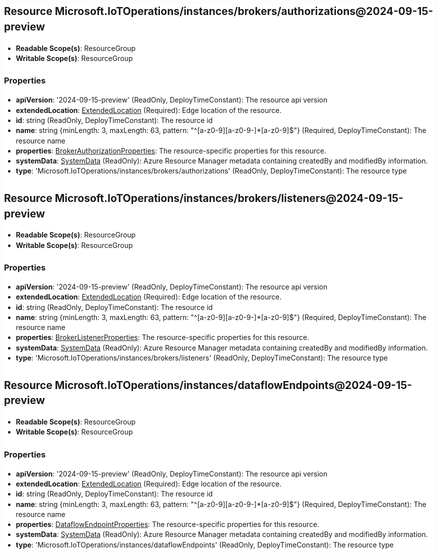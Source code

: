 
## Resource Microsoft.IoTOperations/instances/brokers/authorizations@2024-09-15-preview
* **Readable Scope(s)**: ResourceGroup
* **Writable Scope(s)**: ResourceGroup
### Properties
* **apiVersion**: '2024-09-15-preview' (ReadOnly, DeployTimeConstant): The resource api version
* **extendedLocation**: [ExtendedLocation](#extendedlocation) (Required): Edge location of the resource.
* **id**: string (ReadOnly, DeployTimeConstant): The resource id
* **name**: string {minLength: 3, maxLength: 63, pattern: "^[a-z0-9][a-z0-9-]*[a-z0-9]$"} (Required, DeployTimeConstant): The resource name
* **properties**: [BrokerAuthorizationProperties](#brokerauthorizationproperties): The resource-specific properties for this resource.
* **systemData**: [SystemData](#systemdata) (ReadOnly): Azure Resource Manager metadata containing createdBy and modifiedBy information.
* **type**: 'Microsoft.IoTOperations/instances/brokers/authorizations' (ReadOnly, DeployTimeConstant): The resource type

## Resource Microsoft.IoTOperations/instances/brokers/listeners@2024-09-15-preview
* **Readable Scope(s)**: ResourceGroup
* **Writable Scope(s)**: ResourceGroup
### Properties
* **apiVersion**: '2024-09-15-preview' (ReadOnly, DeployTimeConstant): The resource api version
* **extendedLocation**: [ExtendedLocation](#extendedlocation) (Required): Edge location of the resource.
* **id**: string (ReadOnly, DeployTimeConstant): The resource id
* **name**: string {minLength: 3, maxLength: 63, pattern: "^[a-z0-9][a-z0-9-]*[a-z0-9]$"} (Required, DeployTimeConstant): The resource name
* **properties**: [BrokerListenerProperties](#brokerlistenerproperties): The resource-specific properties for this resource.
* **systemData**: [SystemData](#systemdata) (ReadOnly): Azure Resource Manager metadata containing createdBy and modifiedBy information.
* **type**: 'Microsoft.IoTOperations/instances/brokers/listeners' (ReadOnly, DeployTimeConstant): The resource type

## Resource Microsoft.IoTOperations/instances/dataflowEndpoints@2024-09-15-preview
* **Readable Scope(s)**: ResourceGroup
* **Writable Scope(s)**: ResourceGroup
### Properties
* **apiVersion**: '2024-09-15-preview' (ReadOnly, DeployTimeConstant): The resource api version
* **extendedLocation**: [ExtendedLocation](#extendedlocation) (Required): Edge location of the resource.
* **id**: string (ReadOnly, DeployTimeConstant): The resource id
* **name**: string {minLength: 3, maxLength: 63, pattern: "^[a-z0-9][a-z0-9-]*[a-z0-9]$"} (Required, DeployTimeConstant): The resource name
* **properties**: [DataflowEndpointProperties](#dataflowendpointproperties): The resource-specific properties for this resource.
* **systemData**: [SystemData](#systemdata) (ReadOnly): Azure Resource Manager metadata containing createdBy and modifiedBy information.
* **type**: 'Microsoft.IoTOperations/instances/dataflowEndpoints' (ReadOnly, DeployTimeConstant): The resource type
